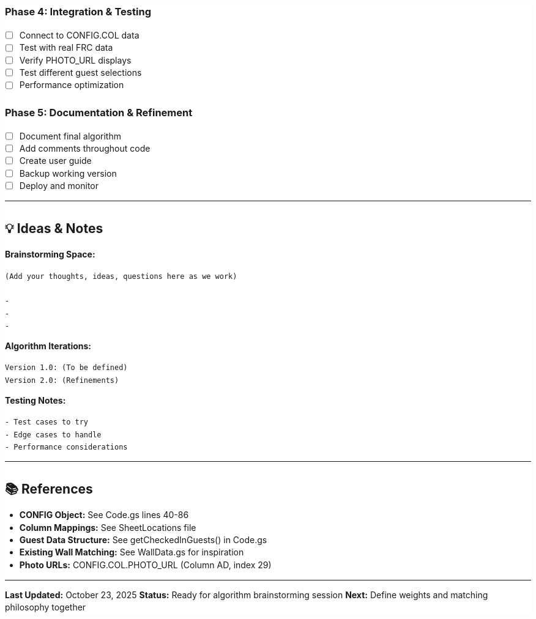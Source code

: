### Phase 4: Integration & Testing
- [ ] Connect to CONFIG.COL data
- [ ] Test with real FRC data
- [ ] Verify PHOTO_URL displays
- [ ] Test different guest selections
- [ ] Performance optimization

### Phase 5: Documentation & Refinement
- [ ] Document final algorithm
- [ ] Add comments throughout code
- [ ] Create user guide
- [ ] Backup working version
- [ ] Deploy and monitor

---

## 💡 Ideas & Notes

**Brainstorming Space:**
```
(Add your thoughts, ideas, questions here as we work)

-
-
-
```

**Algorithm Iterations:**
```
Version 1.0: (To be defined)
Version 2.0: (Refinements)
```

**Testing Notes:**
```
- Test cases to try
- Edge cases to handle
- Performance considerations
```

---

## 📚 References

- **CONFIG Object:** See Code.gs lines 40-86
- **Column Mappings:** See SheetLocations file
- **Guest Data Structure:** See getCheckedInGuests() in Code.gs
- **Existing Wall Matching:** See WallData.gs for inspiration
- **Photo URLs:** CONFIG.COL.PHOTO_URL (Column AD, index 29)

---

**Last Updated:** October 23, 2025
**Status:** Ready for algorithm brainstorming session
**Next:** Define weights and matching philosophy together
